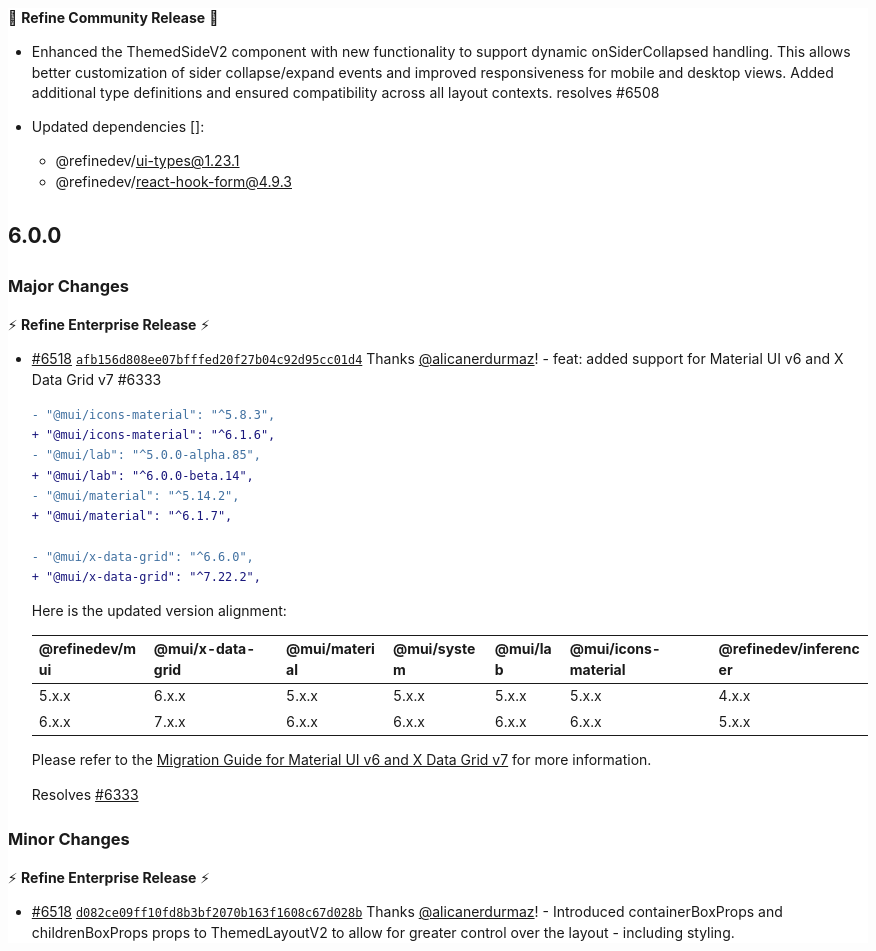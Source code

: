 📢 **Refine Community Release** 📢

- Enhanced the ThemedSideV2 component with new functionality to support dynamic onSiderCollapsed handling. This allows better customization of sider collapse/expand events and improved responsiveness for mobile and desktop views. Added additional type definitions and ensured compatibility across all layout contexts. resolves #6508

- Updated dependencies []:
  - @refinedev/ui-types@1.23.1
  - @refinedev/react-hook-form@4.9.3

## 6.0.0

### Major Changes

⚡ **Refine Enterprise Release** ⚡

- [#6518](https://github.com/refinedev/refine/pull/6518) [`afb156d808ee07bfffed20f27b04c92d95cc01d4`](https://github.com/refinedev/refine/commit/afb156d808ee07bfffed20f27b04c92d95cc01d4) Thanks [@alicanerdurmaz](https://github.com/alicanerdurmaz)! - feat: added support for Material UI v6 and X Data Grid v7 #6333

  ```diff
  - "@mui/icons-material": "^5.8.3",
  + "@mui/icons-material": "^6.1.6",
  - "@mui/lab": "^5.0.0-alpha.85",
  + "@mui/lab": "^6.0.0-beta.14",
  - "@mui/material": "^5.14.2",
  + "@mui/material": "^6.1.7",

  - "@mui/x-data-grid": "^6.6.0",
  + "@mui/x-data-grid": "^7.22.2",
  ```

  Here is the updated version alignment:

  | @refinedev/mui | @mui/x-data-grid | @mui/material | @mui/system | @mui/lab | @mui/icons-material | @refinedev/inferencer |
  | -------------- | ---------------- | ------------- | ----------- | -------- | ------------------- | --------------------- |
  | 5.x.x          | 6.x.x            | 5.x.x         | 5.x.x       | 5.x.x    | 5.x.x               | 4.x.x                 |
  | 6.x.x          | 7.x.x            | 6.x.x         | 6.x.x       | 6.x.x    | 6.x.x               | 5.x.x                 |

  Please refer to the [Migration Guide for Material UI v6 and X Data Grid v7](https://refine.dev/docs/ui-integrations/material-ui/migration-guide/material-ui-v5-to-v6) for more information.

  Resolves [#6333](https://github.com/refinedev/refine/issues/6333)

### Minor Changes

⚡ **Refine Enterprise Release** ⚡

- [#6518](https://github.com/refinedev/refine/pull/6518) [`d082ce09ff10fd8b3bf2070b163f1608c67d028b`](https://github.com/refinedev/refine/commit/d082ce09ff10fd8b3bf2070b163f1608c67d028b) Thanks [@alicanerdurmaz](https://github.com/alicanerdurmaz)! - Introduced containerBoxProps and childrenBoxProps props to ThemedLayoutV2 to allow for greater control over the layout - including styling.

